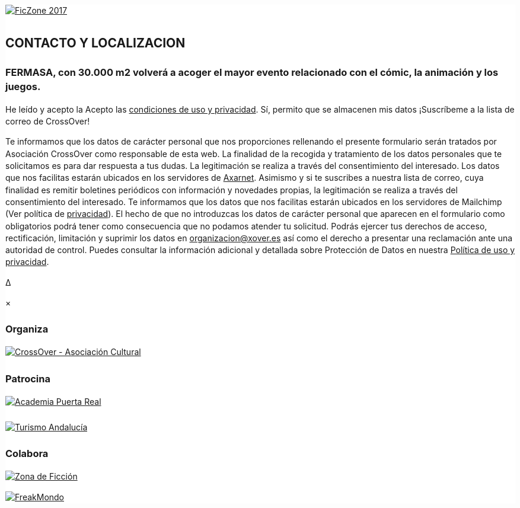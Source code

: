 [![FicZone 2017](https://www.ficzone.com/wp-content/uploads/2017/10/galeria-ficzone-2017_28-320x202.jpg "FicZone 2017")](https://www.ficzone.com/wp-content/uploads/2017/10/galeria-ficzone-2017_28.jpg)

## CONTACTO Y LOCALIZACION

### FERMASA, con 30.000 m2 volverá a acoger el mayor evento relacionado con el cómic, la animación y los juegos.

He leído y acepto la Acepto las [condiciones de uso y privacidad](https://www.ficzone.com/legal).
 Sí, permito que se almacenen mis datos
 ¡Suscríbeme a la lista de correo de CrossOver!

Te informamos que los datos de carácter personal que nos proporciones rellenando el presente formulario serán tratados por Asociación CrossOver como responsable de esta web. La finalidad de la recogida y tratamiento de los datos personales que te solicitamos es para dar respuesta a tus dudas. La legitimación se realiza a través del consentimiento del interesado. Los datos que nos facilitas estarán ubicados en los servidores de [Axarnet](https://www.axarnet.es/aviso-legal/). Asimismo y si te suscribes a nuestra lista de correo, cuya finalidad es remitir boletines periódicos con información y novedades propias, la legitimación se realiza a través del consentimiento del interesado. Te informamos que los datos que nos facilitas estarán ubicados en los servidores de Mailchimp (Ver política de [privacidad](https://mailchimp.com/legal/privacy/)). El hecho de que no introduzcas los datos de carácter personal que aparecen en el formulario como obligatorios podrá tener como consecuencia que no podamos atender tu solicitud. Podrás ejercer tus derechos de acceso, rectificación, limitación y suprimir los datos en organizacion@xover.es así como el derecho a presentar una reclamación ante una autoridad de control. Puedes consultar la información adicional y detallada sobre Protección de Datos en nuestra [Política de uso y privacidad](https://www.ficzone.com/politica-de-privacidad).

Δ

×

### Organiza

[![CrossOver - Asociación Cultural](https://www.ficzone.com/wp-content/uploads/2016/08/xover.png)](http://www.xover.es)

### Patrocina

[![Academia Puerta Real](https://www.ficzone.com/wp-content/uploads/2025/02/logo-puerta-real-grande-01-300x158.png)](https://academia-granada.es/)

###

[![Turismo Andalucía](https://www.ficzone.com/wp-content/uploads/2025/03/logo-andalucia-400x223.png)](https://www.andalucia.org/)

### Colabora

[![Zona de Ficción](https://www.ficzone.com/wp-content/uploads/2021/08/Logo-zdf-negro.png)](http://www.zonadeficcion.com/)

[![FreakMondo](https://www.ficzone.com/wp-content/uploads/2016/08/freak-mondo.png)](http://freakmondo.com/tienda/freakmondo)
